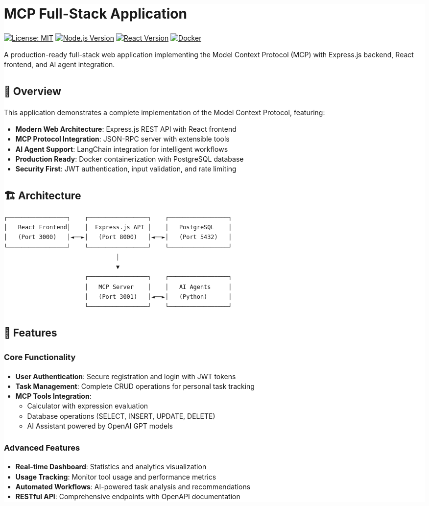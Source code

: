 # MCP Full-Stack Application

[![License: MIT](https://img.shields.io/badge/License-MIT-yellow.svg)](https://opensource.org/licenses/MIT)
[![Node.js Version](https://img.shields.io/badge/node-%3E%3D18.0.0-brightgreen)](https://nodejs.org/)
[![React Version](https://img.shields.io/badge/react-%5E18.2.0-blue)](https://reactjs.org/)
[![Docker](https://img.shields.io/badge/docker-ready-blue)](https://www.docker.com/)

A production-ready full-stack web application implementing the Model Context Protocol (MCP) with Express.js backend, React frontend, and AI agent integration.

## 🎯 Overview

This application demonstrates a complete implementation of the Model Context Protocol, featuring:

- **Modern Web Architecture**: Express.js REST API with React frontend
- **MCP Protocol Integration**: JSON-RPC server with extensible tools
- **AI Agent Support**: LangChain integration for intelligent workflows
- **Production Ready**: Docker containerization with PostgreSQL database
- **Security First**: JWT authentication, input validation, and rate limiting

## 🏗️ Architecture

```
┌─────────────────┐    ┌─────────────────┐    ┌─────────────────┐
│   React Frontend│    │  Express.js API │    │   PostgreSQL    │
│   (Port 3000)   │◄──►│   (Port 8000)   │◄──►│   (Port 5432)   │
└─────────────────┘    └─────────────────┘    └─────────────────┘
                                │
                                ▼
                       ┌─────────────────┐    ┌─────────────────┐
                       │   MCP Server    │    │   AI Agents     │
                       │   (Port 3001)   │◄──►│   (Python)      │
                       └─────────────────┘    └─────────────────┘
```

## 🚀 Features

### Core Functionality
- **User Authentication**: Secure registration and login with JWT tokens
- **Task Management**: Complete CRUD operations for personal task tracking
- **MCP Tools Integration**: 
  - Calculator with expression evaluation
  - Database operations (SELECT, INSERT, UPDATE, DELETE)
  - AI Assistant powered by OpenAI GPT models

### Advanced Features
- **Real-time Dashboard**: Statistics and analytics visualization
- **Usage Tracking**: Monitor tool usage and performance metrics
- **Automated Workflows**: AI-powered task analysis and recommendations
- **RESTful API**: Comprehensive endpoints with OpenAPI documentation
